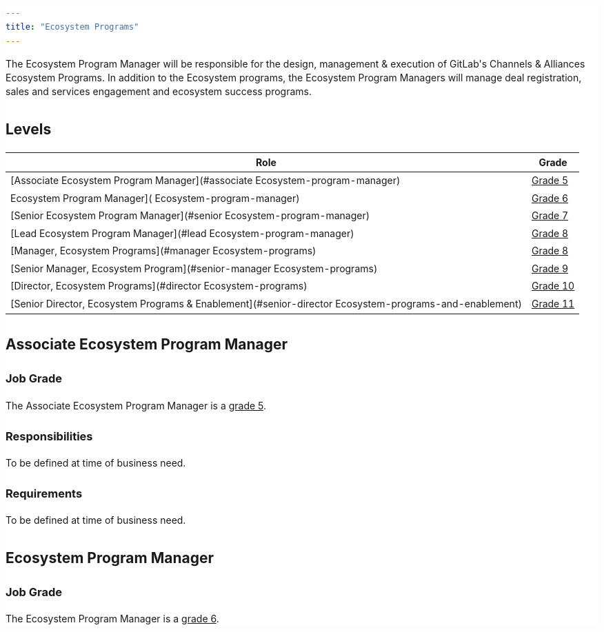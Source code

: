 ```yaml
---
title: "Ecosystem Programs"
---
```


The Ecosystem Program Manager will be responsible for the design, management & execution of GitLab's Channels & Alliances Ecosystem Programs.  In addition to the Ecosystem programs, the Ecosystem Program Managers will manage deal registration, sales and services engagement and ecosystem success programs.

## Levels

| Role | Grade |
| -- | - |
| [Associate Ecosystem Program Manager](#associate Ecosystem-program-manager) | [Grade 5](/handbook/total-rewards/compensation/compensation-calculator/#gitlab-job-grades) |
|  Ecosystem Program Manager]( Ecosystem-program-manager) | [Grade 6](/handbook/total-rewards/compensation/compensation-calculator/#gitlab-job-grades) |
| [Senior Ecosystem Program Manager](#senior Ecosystem-program-manager) | [Grade 7](/handbook/total-rewards/compensation/compensation-calculator/#gitlab-job-grades) |
| [Lead Ecosystem Program Manager](#lead Ecosystem-program-manager) | [Grade 8](/handbook/total-rewards/compensation/compensation-calculator/#gitlab-job-grades) |
| [Manager, Ecosystem Programs](#manager Ecosystem-programs) | [Grade 8](/handbook/total-rewards/compensation/compensation-calculator/#gitlab-job-grades) |
| [Senior Manager, Ecosystem Program](#senior-manager Ecosystem-programs) | [Grade 9](/handbook/total-rewards/compensation/compensation-calculator/#gitlab-job-grades) |
| [Director, Ecosystem Programs](#director Ecosystem-programs) | [Grade 10](/handbook/total-rewards/compensation/compensation-calculator/#gitlab-job-grades) |
| [Senior Director, Ecosystem Programs & Enablement](#senior-director Ecosystem-programs-and-enablement) | [Grade 11](/handbook/total-rewards/compensation/compensation-calculator/#gitlab-job-grades) |

## Associate Ecosystem Program Manager

### Job Grade

The Associate Ecosystem Program Manager is a [grade 5](/handbook/total-rewards/compensation/compensation-calculator/#gitlab-job-grades).

### Responsibilities

To be defined at time of business need.

### Requirements

To be defined at time of business need.

## Ecosystem Program Manager

### Job Grade

The Ecosystem Program Manager is a [grade 6](/handbook/total-rewards/compensation/compensation-calculator/#gitlab-job-grades).
